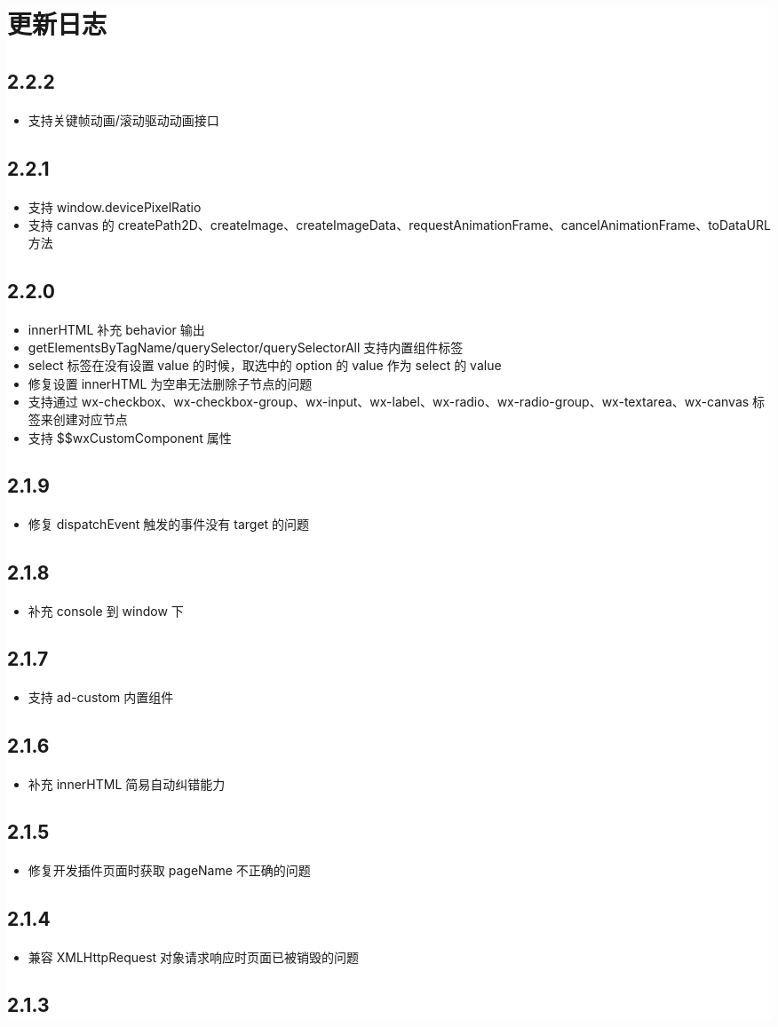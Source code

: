 # 更新日志

## 2.2.2

* 支持关键帧动画/滚动驱动动画接口

## 2.2.1

* 支持 window.devicePixelRatio
* 支持 canvas 的 createPath2D、createImage、createImageData、requestAnimationFrame、cancelAnimationFrame、toDataURL 方法

## 2.2.0

* innerHTML 补充 behavior 输出
* getElementsByTagName/querySelector/querySelectorAll 支持内置组件标签
* select 标签在没有设置 value 的时候，取选中的 option 的 value 作为 select 的 value
* 修复设置 innerHTML 为空串无法删除子节点的问题
* 支持通过 wx-checkbox、wx-checkbox-group、wx-input、wx-label、wx-radio、wx-radio-group、wx-textarea、wx-canvas 标签来创建对应节点
* 支持 $$wxCustomComponent 属性

## 2.1.9

* 修复 dispatchEvent 触发的事件没有 target 的问题

## 2.1.8

* 补充 console 到 window 下

## 2.1.7

* 支持 ad-custom 内置组件

## 2.1.6

* 补充 innerHTML 简易自动纠错能力

## 2.1.5

* 修复开发插件页面时获取 pageName 不正确的问题

## 2.1.4

* 兼容 XMLHttpRequest 对象请求响应时页面已被销毁的问题

## 2.1.3
